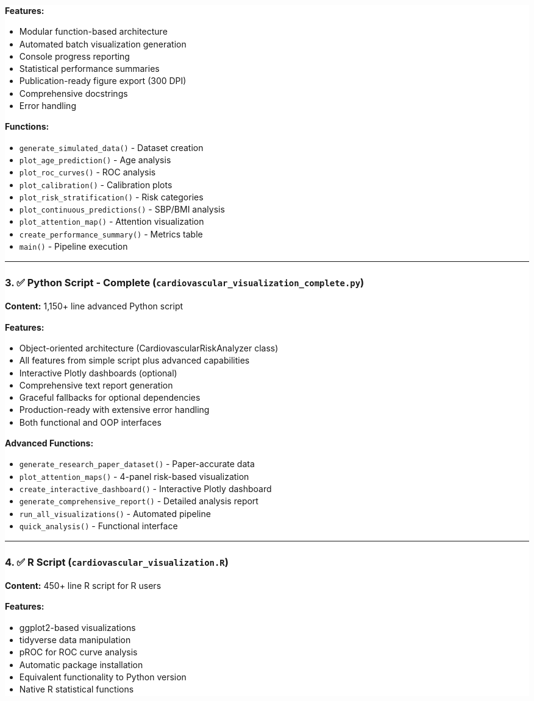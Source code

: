 **Features:**
- Modular function-based architecture
- Automated batch visualization generation
- Console progress reporting
- Statistical performance summaries
- Publication-ready figure export (300 DPI)
- Comprehensive docstrings
- Error handling

**Functions:**
- `generate_simulated_data()` - Dataset creation
- `plot_age_prediction()` - Age analysis
- `plot_roc_curves()` - ROC analysis
- `plot_calibration()` - Calibration plots
- `plot_risk_stratification()` - Risk categories
- `plot_continuous_predictions()` - SBP/BMI analysis
- `plot_attention_map()` - Attention visualization
- `create_performance_summary()` - Metrics table
- `main()` - Pipeline execution

---

### 3. ✅ Python Script - Complete (`cardiovascular_visualization_complete.py`)

**Content:** 1,150+ line advanced Python script

**Features:**
- Object-oriented architecture (CardiovascularRiskAnalyzer class)
- All features from simple script plus advanced capabilities
- Interactive Plotly dashboards (optional)
- Comprehensive text report generation
- Graceful fallbacks for optional dependencies
- Production-ready with extensive error handling
- Both functional and OOP interfaces

**Advanced Functions:**
- `generate_research_paper_dataset()` - Paper-accurate data
- `plot_attention_maps()` - 4-panel risk-based visualization
- `create_interactive_dashboard()` - Interactive Plotly dashboard
- `generate_comprehensive_report()` - Detailed analysis report
- `run_all_visualizations()` - Automated pipeline
- `quick_analysis()` - Functional interface

---

### 4. ✅ R Script (`cardiovascular_visualization.R`)

**Content:** 450+ line R script for R users

**Features:**
- ggplot2-based visualizations
- tidyverse data manipulation
- pROC for ROC curve analysis
- Automatic package installation
- Equivalent functionality to Python version
- Native R statistical functions
